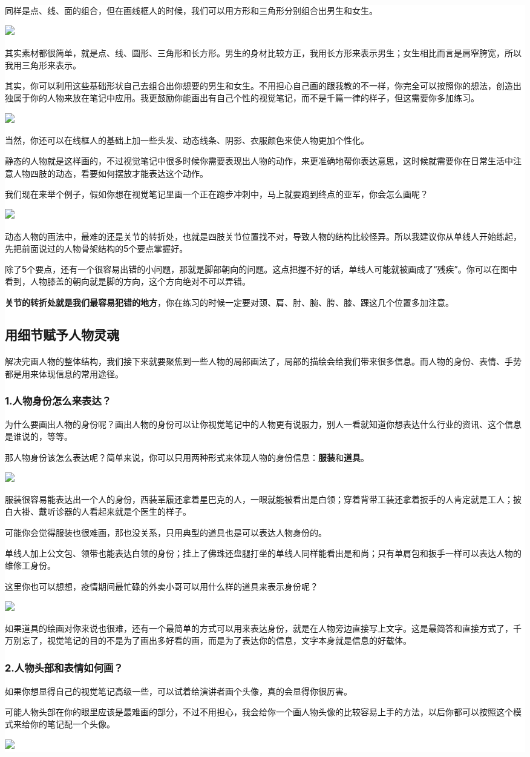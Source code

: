 同样是点、线、面的组合，但在画线框人的时候，我们可以用方形和三角形分别组合出男生和女生。

![](https://static001.geekbang.org/resource/image/fa/e6/fa3bc78da9bb76c094b3c8fa144d25e6.jpg?wh=1920%2A949)

其实素材都很简单，就是点、线、圆形、三角形和长方形。男生的身材比较方正，我用长方形来表示男生；女生相比而言是肩窄胯宽，所以我用三角形来表示。

其实，你可以利用这些基础形状自己去组合出你想要的男生和女生。不用担心自己画的跟我教的不一样，你完全可以按照你的想法，创造出独属于你的人物来放在笔记中应用。我更鼓励你能画出有自己个性的视觉笔记，而不是千篇一律的样子，但这需要你多加练习。

![](https://static001.geekbang.org/resource/image/a3/10/a3f72cf482b8f21134f24700fc3be610.jpg?wh=1920%2A1006)

当然，你还可以在线框人的基础上加一些头发、动态线条、阴影、衣服颜色来使人物更加个性化。

静态的人物就是这样画的，不过视觉笔记中很多时候你需要表现出人物的动作，来更准确地帮你表达意思，这时候就需要你在日常生活中注意人物四肢的动态，看要如何摆放才能表达这个动作。

我们现在来举个例子，假如你想在视觉笔记里画一个正在跑步冲刺中，马上就要跑到终点的亚军，你会怎么画呢？

![](https://static001.geekbang.org/resource/image/d3/bb/d3df8a229bb11b4e8b0a868fe32926bb.jpg?wh=1920%2A1080)

动态人物的画法中，最难的还是关节的转折处，也就是四肢关节位置找不对，导致人物的结构比较怪异。所以我建议你从单线人开始练起，先把前面说过的人物骨架结构的5个要点掌握好。

除了5个要点，还有一个很容易出错的小问题，那就是脚部朝向的问题。这点把握不好的话，单线人可能就被画成了“残疾”。你可以在图中看到，人物膝盖的朝向就是脚的方向，这个方向绝对不可以弄错。

**关节的转折处就是我们最容易犯错的地方**，你在练习的时候一定要对颈、肩、肘、腕、胯、膝、踝这几个位置多加注意。

## 用细节赋予人物灵魂

解决完画人物的整体结构，我们接下来就要聚焦到一些人物的局部画法了，局部的描绘会给我们带来很多信息。而人物的身份、表情、手势都是用来体现信息的常用途径。

### 1.人物身份怎么来表达？

为什么要画出人物的身份呢？画出人物的身份可以让你视觉笔记中的人物更有说服力，别人一看就知道你想表达什么行业的资讯、这个信息是谁说的，等等。

那人物身份该怎么表达呢？简单来说，你可以只用两种形式来体现人物的身份信息：**服装**和**道具**。

![](https://static001.geekbang.org/resource/image/e8/b6/e87706f53b6dbf49b984ace527b7b1b6.jpg?wh=1920%2A1029)

服装很容易能表达出一个人的身份，西装革履还拿着星巴克的人，一眼就能被看出是白领；穿着背带工装还拿着扳手的人肯定就是工人；披白大褂、戴听诊器的人看起来就是个医生的样子。

可能你会觉得服装也很难画，那也没关系，只用典型的道具也是可以表达人物身份的。

单线人加上公文包、领带也能表达白领的身份；挂上了佛珠还盘腿打坐的单线人同样能看出是和尚；只有单肩包和扳手一样可以表达人物的维修工身份。

这里你也可以想想，疫情期间最忙碌的外卖小哥可以用什么样的道具来表示身份呢？

![](https://static001.geekbang.org/resource/image/67/dd/67b6429395542b71982327193d3ab3dd.jpg?wh=1920%2A1010)

如果道具的绘画对你来说也很难，还有一个最简单的方式可以用来表达身份，就是在人物旁边直接写上文字。这是最简答和直接方式了，千万别忘了，视觉笔记的目的不是为了画出多好看的画，而是为了表达你的信息，文字本身就是信息的好载体。

### 2.人物头部和表情如何画？

如果你想显得自己的视觉笔记高级一些，可以试着给演讲者画个头像，真的会显得你很厉害。

可能人物头部在你的眼里应该是最难画的部分，不过不用担心，我会给你一个画人物头像的比较容易上手的方法，以后你都可以按照这个模式来给你的笔记配一个头像。

![](https://static001.geekbang.org/resource/image/e3/17/e389fbd211327780881d001d849cad17.jpg?wh=1920%2A1080)
